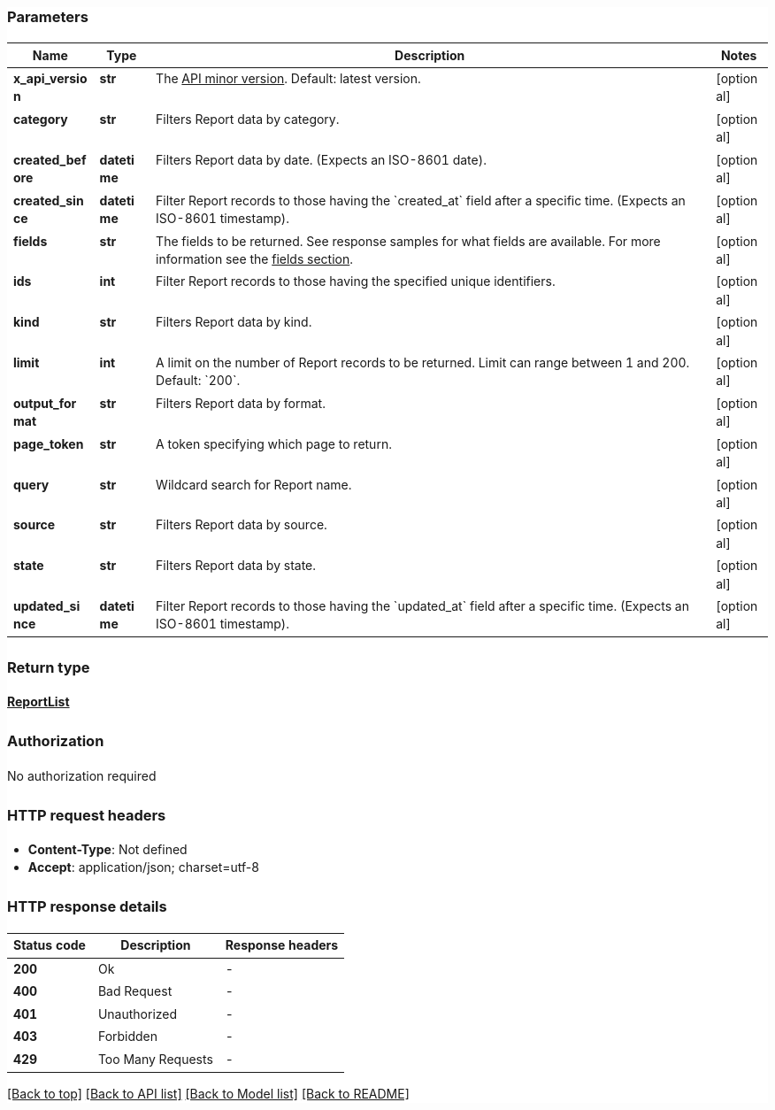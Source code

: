 

### Parameters


Name | Type | Description  | Notes
------------- | ------------- | ------------- | -------------
 **x_api_version** | **str**| The [API minor version](#section/Minor-Versions). Default: latest version. | [optional] 
 **category** | **str**| Filters Report data by category. | [optional] 
 **created_before** | **datetime**| Filters Report data by date. (Expects an ISO-8601 date). | [optional] 
 **created_since** | **datetime**| Filter Report records to those having the &#x60;created_at&#x60; field after a specific time. (Expects an ISO-8601 timestamp). | [optional] 
 **fields** | **str**| The fields to be returned. See response samples for what fields are available. For more information see the [fields section](#section/Fields). | [optional] 
 **ids** | **int**| Filter Report records to those having the specified unique identifiers. | [optional] 
 **kind** | **str**| Filters Report data by kind. | [optional] 
 **limit** | **int**| A limit on the number of Report records to be returned. Limit can range between 1 and 200. Default: &#x60;200&#x60;. | [optional] 
 **output_format** | **str**| Filters Report data by format. | [optional] 
 **page_token** | **str**| A token specifying which page to return. | [optional] 
 **query** | **str**| Wildcard search for Report name. | [optional] 
 **source** | **str**| Filters Report data by source. | [optional] 
 **state** | **str**| Filters Report data by state. | [optional] 
 **updated_since** | **datetime**| Filter Report records to those having the &#x60;updated_at&#x60; field after a specific time. (Expects an ISO-8601 timestamp). | [optional] 

### Return type

[**ReportList**](ReportList.md)

### Authorization

No authorization required

### HTTP request headers

 - **Content-Type**: Not defined
 - **Accept**: application/json; charset=utf-8

### HTTP response details

| Status code | Description | Response headers |
|-------------|-------------|------------------|
**200** | Ok |  -  |
**400** | Bad Request |  -  |
**401** | Unauthorized |  -  |
**403** | Forbidden |  -  |
**429** | Too Many Requests |  -  |

[[Back to top]](#) [[Back to API list]](../README.md#documentation-for-api-endpoints) [[Back to Model list]](../README.md#documentation-for-models) [[Back to README]](../README.md)
